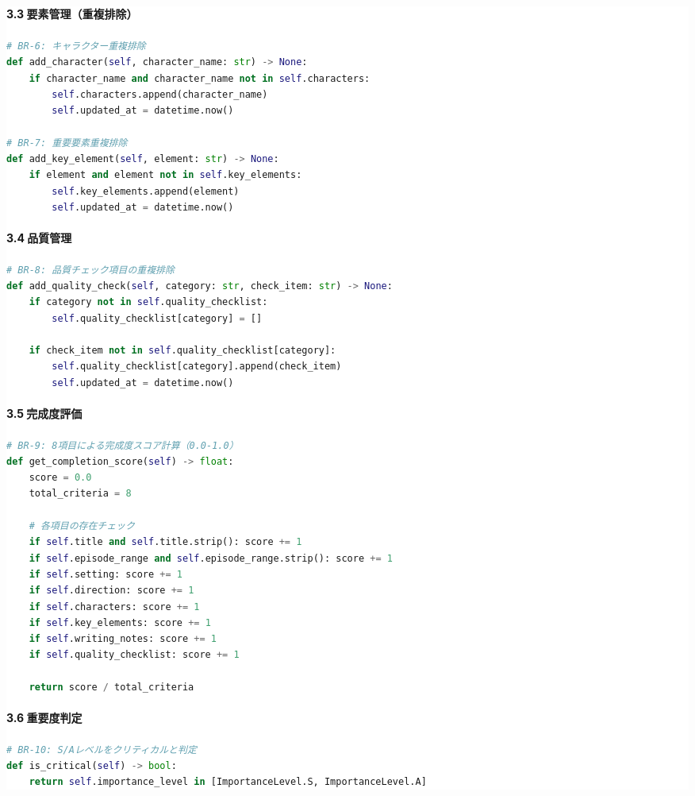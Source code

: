 #### 3.3 要素管理（重複排除）
```python
# BR-6: キャラクター重複排除
def add_character(self, character_name: str) -> None:
    if character_name and character_name not in self.characters:
        self.characters.append(character_name)
        self.updated_at = datetime.now()

# BR-7: 重要要素重複排除
def add_key_element(self, element: str) -> None:
    if element and element not in self.key_elements:
        self.key_elements.append(element)
        self.updated_at = datetime.now()
```

#### 3.4 品質管理
```python
# BR-8: 品質チェック項目の重複排除
def add_quality_check(self, category: str, check_item: str) -> None:
    if category not in self.quality_checklist:
        self.quality_checklist[category] = []

    if check_item not in self.quality_checklist[category]:
        self.quality_checklist[category].append(check_item)
        self.updated_at = datetime.now()
```

#### 3.5 完成度評価
```python
# BR-9: 8項目による完成度スコア計算（0.0-1.0）
def get_completion_score(self) -> float:
    score = 0.0
    total_criteria = 8

    # 各項目の存在チェック
    if self.title and self.title.strip(): score += 1
    if self.episode_range and self.episode_range.strip(): score += 1
    if self.setting: score += 1
    if self.direction: score += 1
    if self.characters: score += 1
    if self.key_elements: score += 1
    if self.writing_notes: score += 1
    if self.quality_checklist: score += 1

    return score / total_criteria
```

#### 3.6 重要度判定
```python
# BR-10: S/Aレベルをクリティカルと判定
def is_critical(self) -> bool:
    return self.importance_level in [ImportanceLevel.S, ImportanceLevel.A]
```
